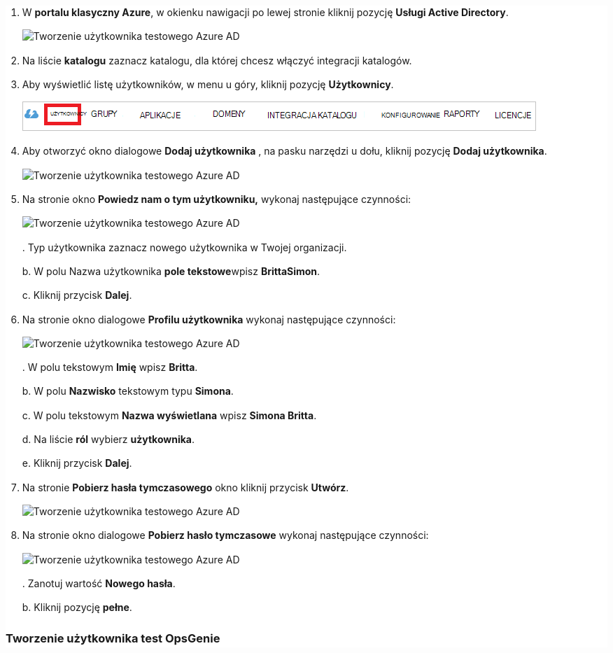 1. W **portalu klasyczny Azure**, w okienku nawigacji po lewej stronie kliknij pozycję **Usługi Active Directory**.

    ![Tworzenie użytkownika testowego Azure AD](./media/active-directory-saas-opsgenie-tutorial/create_aaduser_09.png) 

2. Na liście **katalogu** zaznacz katalogu, dla której chcesz włączyć integracji katalogów.

3. Aby wyświetlić listę użytkowników, w menu u góry, kliknij pozycję **Użytkownicy**.

    ![Tworzenie użytkownika testowego Azure AD](./media/active-directory-saas-opsgenie-tutorial/create_aaduser_03.png) 

4. Aby otworzyć okno dialogowe **Dodaj użytkownika** , na pasku narzędzi u dołu, kliknij pozycję **Dodaj użytkownika**.

    ![Tworzenie użytkownika testowego Azure AD](./media/active-directory-saas-opsgenie-tutorial/create_aaduser_04.png) 

5. Na stronie okno **Powiedz nam o tym użytkowniku,** wykonaj następujące czynności:

    ![Tworzenie użytkownika testowego Azure AD](./media/active-directory-saas-opsgenie-tutorial/create_aaduser_05.png) 

    . Typ użytkownika zaznacz nowego użytkownika w Twojej organizacji.

    b. W polu Nazwa użytkownika **pole tekstowe**wpisz **BrittaSimon**.

    c. Kliknij przycisk **Dalej**.

6.  Na stronie okno dialogowe **Profilu użytkownika** wykonaj następujące czynności:

    ![Tworzenie użytkownika testowego Azure AD](./media/active-directory-saas-opsgenie-tutorial/create_aaduser_06.png) 

    . W polu tekstowym **Imię** wpisz **Britta**.  

    b. W polu **Nazwisko** tekstowym typu **Simona**.

    c. W polu tekstowym **Nazwa wyświetlana** wpisz **Simona Britta**.

    d. Na liście **ról** wybierz **użytkownika**.

    e. Kliknij przycisk **Dalej**.

7. Na stronie **Pobierz hasła tymczasowego** okno kliknij przycisk **Utwórz**.

    ![Tworzenie użytkownika testowego Azure AD](./media/active-directory-saas-opsgenie-tutorial/create_aaduser_07.png) 

8. Na stronie okno dialogowe **Pobierz hasło tymczasowe** wykonaj następujące czynności:

    ![Tworzenie użytkownika testowego Azure AD](./media/active-directory-saas-opsgenie-tutorial/create_aaduser_08.png) 

    . Zanotuj wartość **Nowego hasła**.

    b. Kliknij pozycję **pełne**.   



### <a name="creating-a-opsgenie-test-user"></a>Tworzenie użytkownika test OpsGenie
